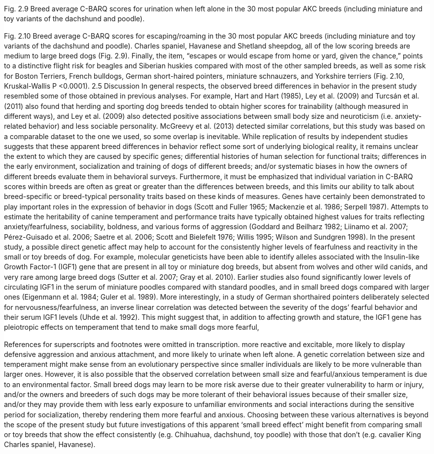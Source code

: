 Fig. 2.9 Breed average C-BARQ scores for urination when left alone in the 30 most popular AKC breeds (including miniature and toy variants of the dachshund and poodle).

Fig. 2.10 Breed average C-BARQ scores for escaping/roaming in the 30 most popular AKC breeds (including miniature and toy variants of the dachshund and poodle).
Charles spaniel, Havanese and Shetland sheepdog, all of the low scoring breeds are medium to large breed dogs (Fig. 2.9).
Finally, the item, “escapes or would escape from home or yard, given the chance,” points to a distinctive flight risk for beagles and Siberian huskies compared with most of the other sampled breeds, as well as some risk for Boston Terriers, French bulldogs, German short-haired pointers, miniature schnauzers, and Yorkshire terriers (Fig. 2.10, Kruskal-Wallis P <0.0001).
2.5 Discussion
In general respects, the observed breed differences in behavior in the present study resembled some of those obtained in previous analyses. For example, Hart and Hart (1985), Ley et al. (2009) and Turcsán et al. (2011) also found that herding and sporting dog breeds tended to obtain higher scores for trainability (although measured in different ways), and Ley et al. (2009) also detected positive associations between small body size and neuroticism (i.e. anxiety-related behavior) and less sociable personality. McGreevy et al. (2013) detected similar correlations, but this study was based on a comparable dataset to the one we used, so some overlap is inevitable. While replication of results by independent studies suggests that these apparent breed differences in behavior reflect some sort of underlying biological reality, it remains unclear the extent to which they are caused by specific genes; differential histories of human selection for functional traits; differences in the early environment, socialization and training of dogs of different breeds; and/or systematic biases in how the owners of different breeds evaluate them in behavioral surveys. Furthermore, it must be emphasized that individual variation in C-BARQ scores within breeds are often as great or greater than the differences between breeds, and this limits our ability to talk about breed-specific or breed-typical personality traits based on these kinds of measures.
Genes have certainly been demonstrated to play important roles in the expression of behavior in dogs (Scott and Fuller 1965; Mackenzie et al. 1986; Serpell 1987). Attempts to estimate the heritability of canine temperament and performance traits have typically obtained highest values for traits reflecting anxiety/fearfulness, sociability, boldness, and various forms of aggression (Goddard and Beilharz 1982; Liinamo et al. 2007; Pérez-Guisado et al. 2006; Saetre et al. 2006; Scott and Bielefelt 1976; Willis 1995; Wilson and Sundgren 1998). In the present study, a possible direct genetic affect may help to account for the consistently higher levels of fearfulness and reactivity in the small or toy breeds of dog. For example, molecular geneticists have been able to identify alleles associated with the Insulin-like Growth Factor-1 (IGF1) gene that are present in all toy or miniature dog breeds, but absent from wolves and other wild canids, and very rare among large breed dogs (Sutter et al. 2007; Gray et al. 2010). Earlier studies also found significantly lower levels of circulating IGF1 in the serum of miniature poodles compared with standard poodles, and in small breed dogs compared with larger ones (Eigenmann et al. 1984; Guler et al. 1989). More interestingly, in a study of German shorthaired pointers deliberately selected for nervousness/fearfulness, an inverse linear correlation was detected between the severity of the dogs’ fearful behavior and their serum IGF1 levels (Uhde et al. 1992). This might suggest that, in addition to affecting growth and stature, the IGF1 gene has pleiotropic effects on temperament that tend to make small dogs more fearful,

References for superscripts and footnotes were omitted in transcription.
more reactive and excitable, more likely to display defensive aggression and anxious attachment, and more likely to urinate when left alone. A genetic correlation between size and temperament might make sense from an evolutionary perspective since smaller individuals are likely to be more vulnerable than larger ones. However, it is also possible that the observed correlation between small size and fearful/anxious temperament is due to an environmental factor. Small breed dogs may learn to be more risk averse due to their greater vulnerability to harm or injury, and/or the owners and breeders of such dogs may be more tolerant of their behavioral issues because of their smaller size, and/or they may provide them with less early exposure to unfamiliar environments and social interactions during the sensitive period for socialization, thereby rendering them more fearful and anxious. Choosing between these various alternatives is beyond the scope of the present study but future investigations of this apparent ‘small breed effect’ might benefit from comparing small or toy breeds that show the effect consistently (e.g. Chihuahua, dachshund, toy poodle) with those that don’t (e.g. cavalier King Charles spaniel, Havanese).